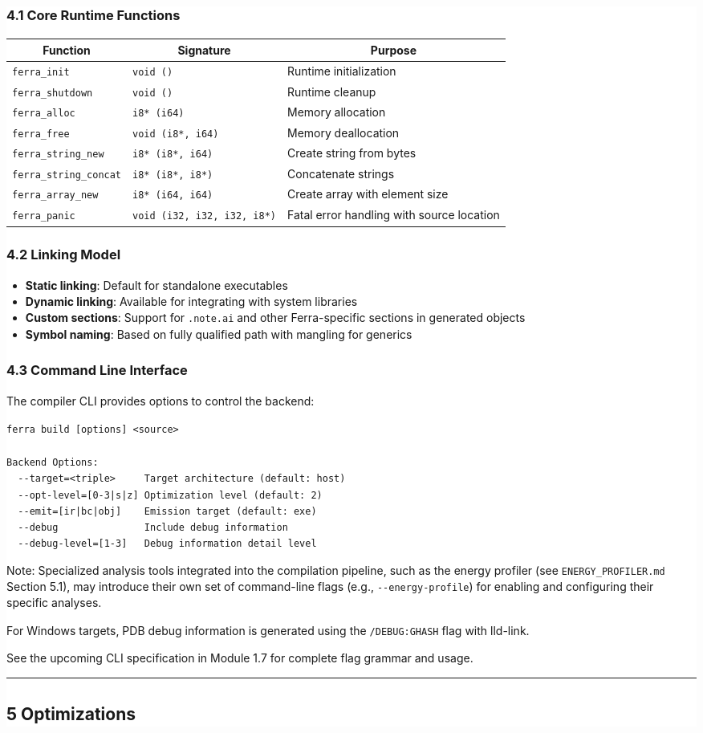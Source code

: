 ### 4.1 Core Runtime Functions

| Function | Signature | Purpose |
|----------|-----------|---------|
| `ferra_init` | `void ()` | Runtime initialization |
| `ferra_shutdown` | `void ()` | Runtime cleanup |
| `ferra_alloc` | `i8* (i64)` | Memory allocation |
| `ferra_free` | `void (i8*, i64)` | Memory deallocation |
| `ferra_string_new` | `i8* (i8*, i64)` | Create string from bytes |
| `ferra_string_concat` | `i8* (i8*, i8*)` | Concatenate strings |
| `ferra_array_new` | `i8* (i64, i64)` | Create array with element size |
| `ferra_panic` | `void (i32, i32, i32, i8*)` | Fatal error handling with source location |

### 4.2 Linking Model

* **Static linking**: Default for standalone executables
* **Dynamic linking**: Available for integrating with system libraries
* **Custom sections**: Support for `.note.ai` and other Ferra-specific sections in generated objects
* **Symbol naming**: Based on fully qualified path with mangling for generics

### 4.3 Command Line Interface

The compiler CLI provides options to control the backend:

```
ferra build [options] <source>

Backend Options:
  --target=<triple>     Target architecture (default: host)
  --opt-level=[0-3|s|z] Optimization level (default: 2)
  --emit=[ir|bc|obj]    Emission target (default: exe)
  --debug               Include debug information
  --debug-level=[1-3]   Debug information detail level
```

Note: Specialized analysis tools integrated into the compilation pipeline, such as the energy profiler (see `ENERGY_PROFILER.md` Section 5.1), may introduce their own set of command-line flags (e.g., `--energy-profile`) for enabling and configuring their specific analyses.

For Windows targets, PDB debug information is generated using the `/DEBUG:GHASH` flag with lld-link.

See the upcoming CLI specification in Module 1.7 for complete flag grammar and usage.

---

## 5 Optimizations


[^1]: String representation uses the `{ i8*, i64 }` slice format for efficient operations. This canonical representation is used throughout the compiler for consistent handling of string data.
[^2]: Result<T, E> ABI: Uses a discriminated union with a 64-bit tag (0 for success, error code otherwise) followed by value payload in a union layout. The tag field always comes first for consistent ABI across platforms. The payload part (e.g. `%T_or_E_payload`) would be a union typically sized to the max of T and E, or handled via `i8*` and casts if types are opaque.